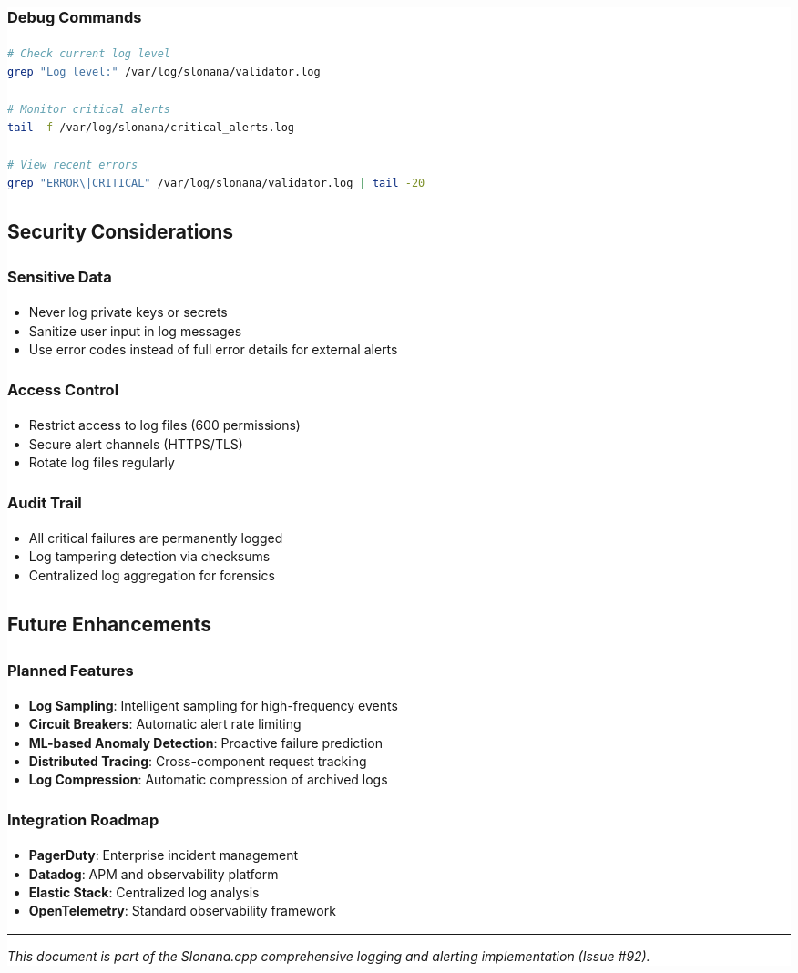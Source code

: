 ### Debug Commands

```bash
# Check current log level
grep "Log level:" /var/log/slonana/validator.log

# Monitor critical alerts
tail -f /var/log/slonana/critical_alerts.log

# View recent errors
grep "ERROR\|CRITICAL" /var/log/slonana/validator.log | tail -20
```

## Security Considerations

### Sensitive Data
- Never log private keys or secrets
- Sanitize user input in log messages
- Use error codes instead of full error details for external alerts

### Access Control
- Restrict access to log files (600 permissions)
- Secure alert channels (HTTPS/TLS)
- Rotate log files regularly

### Audit Trail
- All critical failures are permanently logged
- Log tampering detection via checksums
- Centralized log aggregation for forensics

## Future Enhancements

### Planned Features
- **Log Sampling**: Intelligent sampling for high-frequency events
- **Circuit Breakers**: Automatic alert rate limiting
- **ML-based Anomaly Detection**: Proactive failure prediction
- **Distributed Tracing**: Cross-component request tracking
- **Log Compression**: Automatic compression of archived logs

### Integration Roadmap
- **PagerDuty**: Enterprise incident management
- **Datadog**: APM and observability platform  
- **Elastic Stack**: Centralized log analysis
- **OpenTelemetry**: Standard observability framework

---

*This document is part of the Slonana.cpp comprehensive logging and alerting implementation (Issue #92).*